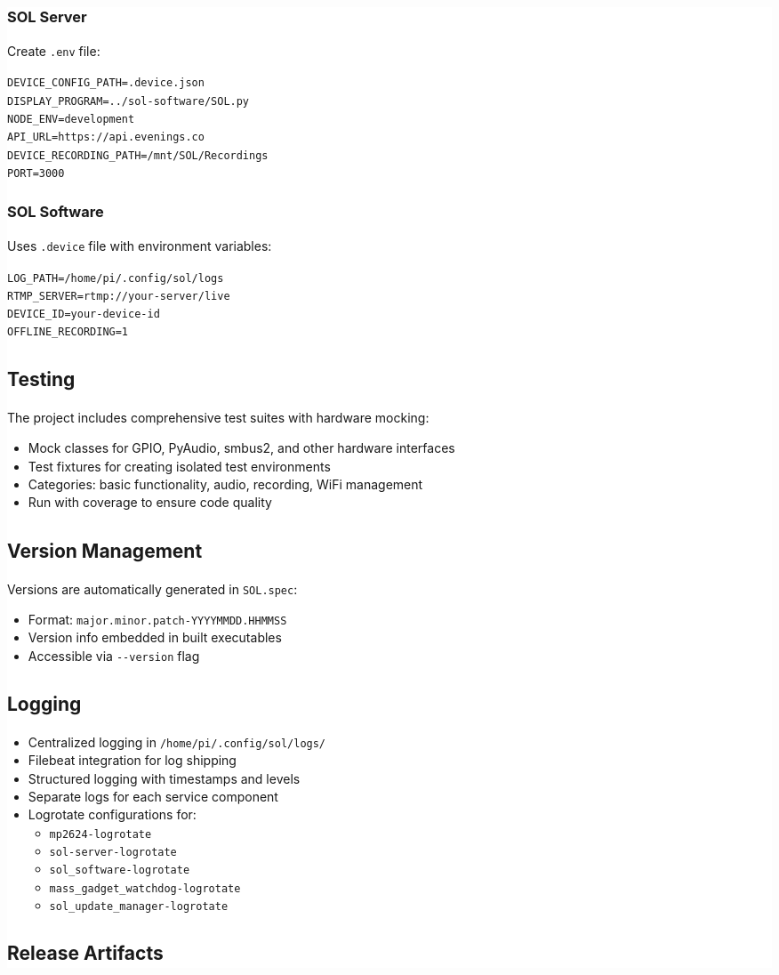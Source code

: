 ### SOL Server
Create `.env` file:
```
DEVICE_CONFIG_PATH=.device.json
DISPLAY_PROGRAM=../sol-software/SOL.py
NODE_ENV=development
API_URL=https://api.evenings.co
DEVICE_RECORDING_PATH=/mnt/SOL/Recordings
PORT=3000
```

### SOL Software
Uses `.device` file with environment variables:
```
LOG_PATH=/home/pi/.config/sol/logs
RTMP_SERVER=rtmp://your-server/live
DEVICE_ID=your-device-id
OFFLINE_RECORDING=1
```

## Testing

The project includes comprehensive test suites with hardware mocking:
- Mock classes for GPIO, PyAudio, smbus2, and other hardware interfaces
- Test fixtures for creating isolated test environments
- Categories: basic functionality, audio, recording, WiFi management
- Run with coverage to ensure code quality

## Version Management

Versions are automatically generated in `SOL.spec`:
- Format: `major.minor.patch-YYYYMMDD.HHMMSS`
- Version info embedded in built executables
- Accessible via `--version` flag

## Logging

- Centralized logging in `/home/pi/.config/sol/logs/`
- Filebeat integration for log shipping
- Structured logging with timestamps and levels
- Separate logs for each service component
- Logrotate configurations for:
  - `mp2624-logrotate`
  - `sol-server-logrotate`
  - `sol_software-logrotate`
  - `mass_gadget_watchdog-logrotate`
  - `sol_update_manager-logrotate`

## Release Artifacts
